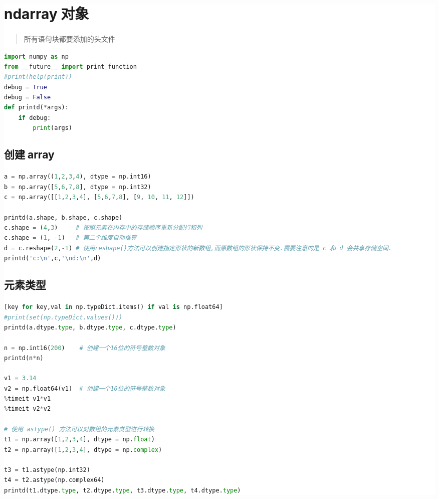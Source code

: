 # ndarray 对象    

> 所有语句块都要添加的头文件    
```python
import numpy as np
from __future__ import print_function
#print(help(print))
debug = True
debug = False
def printd(*args):
    if debug:
        print(args)
```

## 创建 array
```python
a = np.array((1,2,3,4), dtype = np.int16)
b = np.array([5,6,7,8], dtype = np.int32)
c = np.array([[1,2,3,4], [5,6,7,8], [9, 10, 11, 12]])

printd(a.shape, b.shape, c.shape)
c.shape = (4,3)     # 按照元素在内存中的存储顺序重新分配行和列
c.shape = (1, -1)   # 第二个维度自动推算
d = c.reshape(2,-1) # 使用reshape()方法可以创建指定形状的新数组,而原数组的形状保持不变.需要注意的是 c 和 d 会共享存储空间.
printd('c:\n',c,'\nd:\n',d)
```

## 元素类型


```python
[key for key,val in np.typeDict.items() if val is np.float64]
#print(set(np.typeDict.values()))
printd(a.dtype.type, b.dtype.type, c.dtype.type)

n = np.int16(200)    # 创建一个16位的符号整数对象  
printd(n*n)

v1 = 3.14
v2 = np.float64(v1)  # 创建一个16位的符号整数对象  
%timeit v1*v1
%timeit v2*v2

# 使用 astype() 方法可以对数组的元素类型进行转换
t1 = np.array([1,2,3,4], dtype = np.float)
t2 = np.array([1,2,3,4], dtype = np.complex)

t3 = t1.astype(np.int32)
t4 = t2.astype(np.complex64)
printd(t1.dtype.type, t2.dtype.type, t3.dtype.type, t4.dtype.type)
```
